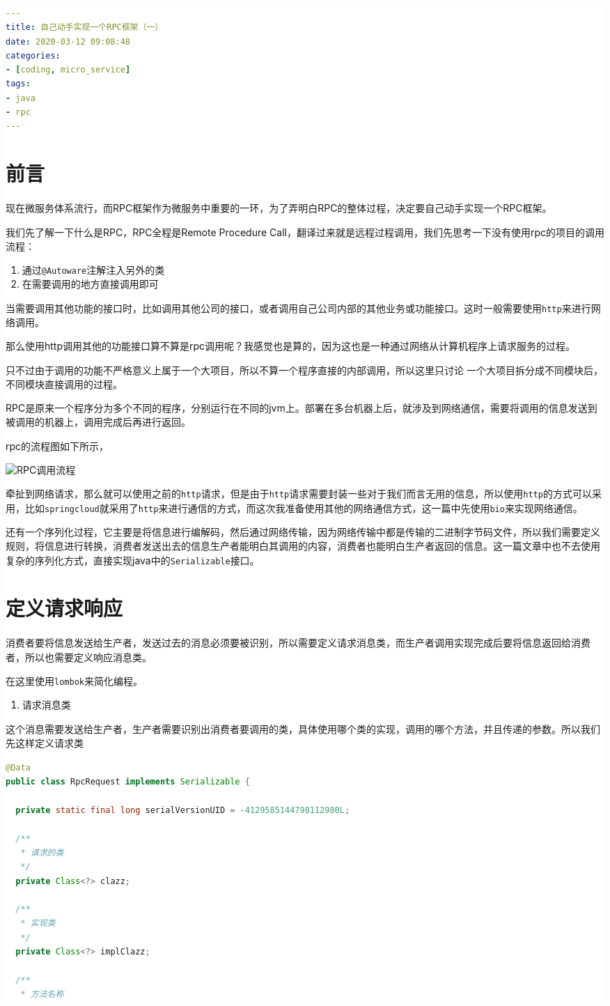 ```yaml
---
title: 自己动手实现一个RPC框架（一）
date: 2020-03-12 09:08:48
categories:
- [coding, micro_service]
tags:
- java
- rpc
---
```


# 前言

现在微服务体系流行，而RPC框架作为微服务中重要的一环，为了弄明白RPC的整体过程，决定要自己动手实现一个RPC框架。

我们先了解一下什么是RPC，RPC全程是Remote Procedure Call，翻译过来就是远程过程调用，我们先思考一下没有使用rpc的项目的调用流程：

1. 通过`@Autoware`注解注入另外的类
2. 在需要调用的地方直接调用即可

当需要调用其他功能的接口时，比如调用其他公司的接口，或者调用自己公司内部的其他业务或功能接口。这时一般需要使用`http`来进行网络调用。

那么使用http调用其他的功能接口算不算是rpc调用呢？我感觉也是算的，因为这也是一种通过网络从计算机程序上请求服务的过程。

只不过由于调用的功能不严格意义上属于一个大项目，所以不算一个程序直接的内部调用，所以这里只讨论 一个大项目拆分成不同模块后，不同模块直接调用的过程。

RPC是原来一个程序分为多个不同的程序，分别运行在不同的jvm上。部署在多台机器上后，就涉及到网络通信，需要将调用的信息发送到被调用的机器上，调用完成后再进行返回。

rpc的流程图如下所示，

![RPC调用流程](https://raw.githubusercontent.com/liunaijie/images/master/RPC调用.png)

牵扯到网络请求，那么就可以使用之前的`http`请求，但是由于`http`请求需要封装一些对于我们而言无用的信息，所以使用`http`的方式可以采用，比如`springcloud`就采用了`http`来进行通信的方式，而这次我准备使用其他的网络通信方式，这一篇中先使用`bio`来实现网络通信。

还有一个序列化过程，它主要是将信息进行编解码，然后通过网络传输，因为网络传输中都是传输的二进制字节码文件，所以我们需要定义规则，将信息进行转换，消费者发送出去的信息生产者能明白其调用的内容，消费者也能明白生产者返回的信息。这一篇文章中也不去使用复杂的序列化方式，直接实现java中的`Serializable`接口。



# 定义请求响应

消费者要将信息发送给生产者，发送过去的消息必须要被识别，所以需要定义请求消息类，而生产者调用实现完成后要将信息返回给消费者，所以也需要定义响应消息类。

在这里使用`lombok`来简化编程。

1. 请求消息类

  这个消息需要发送给生产者，生产者需要识别出消费者要调用的类，具体使用哪个类的实现，调用的哪个方法，并且传递的参数。所以我们先这样定义请求类

  ```java
  @Data
  public class RpcRequest implements Serializable {
  
  	private static final long serialVersionUID = -4129585144798112980L;
  
  	/**
  	 * 请求的类
  	 */
  	private Class<?> clazz;
  
  	/**
  	 * 实现类
  	 */
  	private Class<?> implClazz;
  
  	/**
  	 * 方法名称
  ```